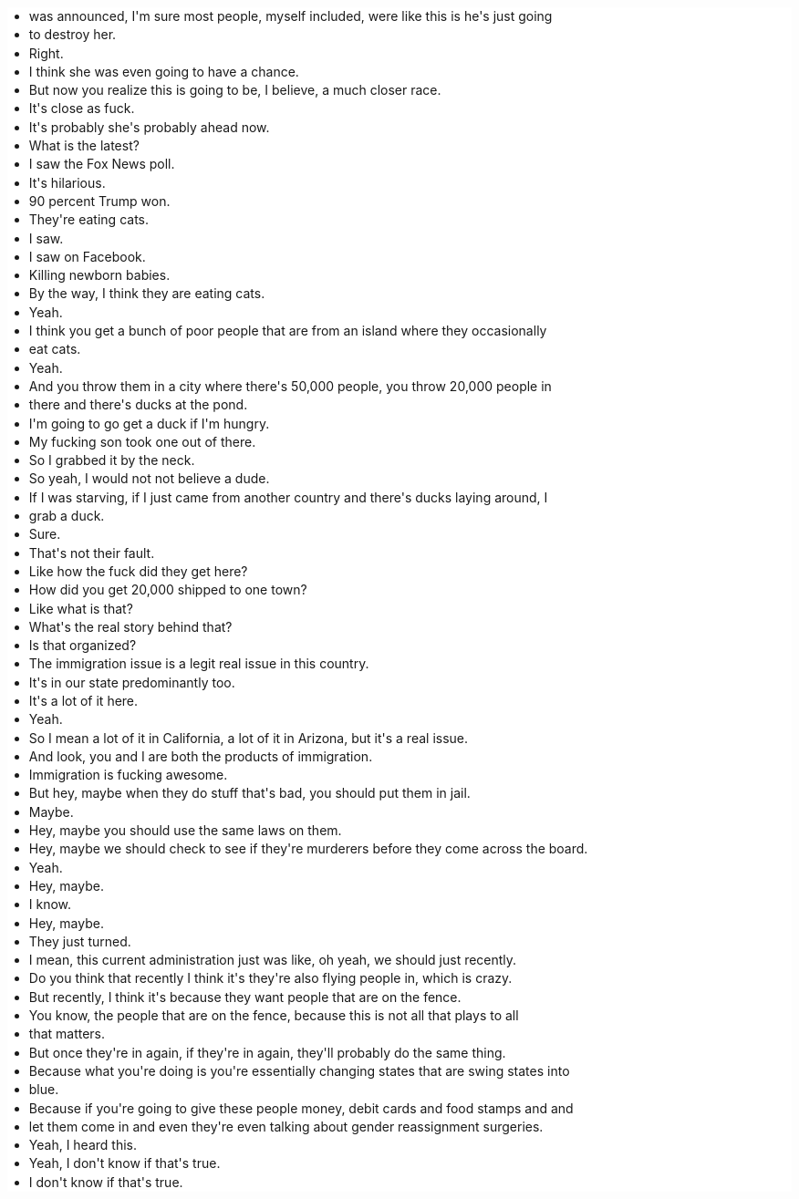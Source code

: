 *  was announced, I'm sure most people, myself included, were like this is he's just going
*  to destroy her.
*  Right.
*  I think she was even going to have a chance.
*  But now you realize this is going to be, I believe, a much closer race.
*  It's close as fuck.
*  It's probably she's probably ahead now.
*  What is the latest?
*  I saw the Fox News poll.
*  It's hilarious.
*  90 percent Trump won.
*  They're eating cats.
*  I saw.
*  I saw on Facebook.
*  Killing newborn babies.
*  By the way, I think they are eating cats.
*  Yeah.
*  I think you get a bunch of poor people that are from an island where they occasionally
*  eat cats.
*  Yeah.
*  And you throw them in a city where there's 50,000 people, you throw 20,000 people in
*  there and there's ducks at the pond.
*  I'm going to go get a duck if I'm hungry.
*  My fucking son took one out of there.
*  So I grabbed it by the neck.
*  So yeah, I would not not believe a dude.
*  If I was starving, if I just came from another country and there's ducks laying around, I
*  grab a duck.
*  Sure.
*  That's not their fault.
*  Like how the fuck did they get here?
*  How did you get 20,000 shipped to one town?
*  Like what is that?
*  What's the real story behind that?
*  Is that organized?
*  The immigration issue is a legit real issue in this country.
*  It's in our state predominantly too.
*  It's a lot of it here.
*  Yeah.
*  So I mean a lot of it in California, a lot of it in Arizona, but it's a real issue.
*  And look, you and I are both the products of immigration.
*  Immigration is fucking awesome.
*  But hey, maybe when they do stuff that's bad, you should put them in jail.
*  Maybe.
*  Hey, maybe you should use the same laws on them.
*  Hey, maybe we should check to see if they're murderers before they come across the board.
*  Yeah.
*  Hey, maybe.
*  I know.
*  Hey, maybe.
*  They just turned.
*  I mean, this current administration just was like, oh yeah, we should just recently.
*  Do you think that recently I think it's they're also flying people in, which is crazy.
*  But recently, I think it's because they want people that are on the fence.
*  You know, the people that are on the fence, because this is not all that plays to all
*  that matters.
*  But once they're in again, if they're in again, they'll probably do the same thing.
*  Because what you're doing is you're essentially changing states that are swing states into
*  blue.
*  Because if you're going to give these people money, debit cards and food stamps and and
*  let them come in and even they're even talking about gender reassignment surgeries.
*  Yeah, I heard this.
*  Yeah, I don't know if that's true.
*  I don't know if that's true.